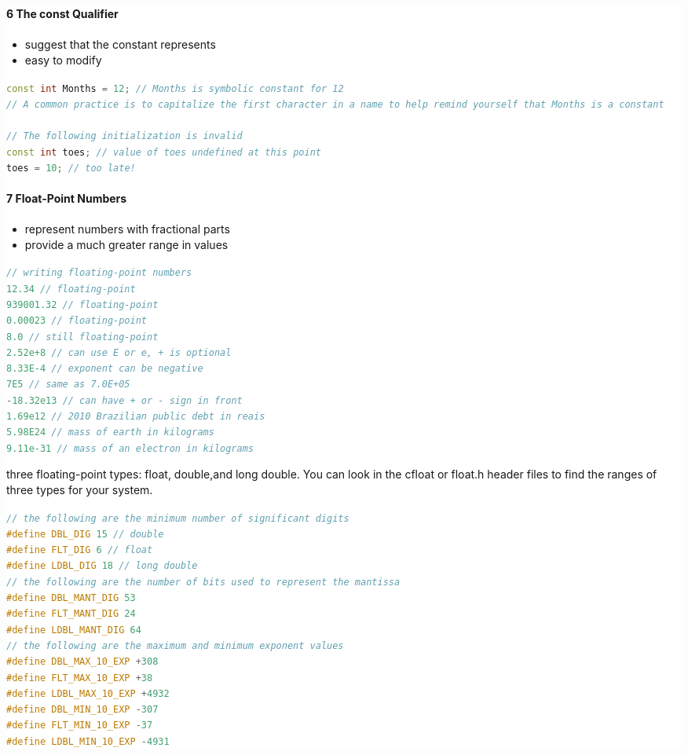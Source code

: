 #### 6 The const Qualifier

- suggest that the constant represents
- easy to modify

```c++
const int Months = 12; // Months is symbolic constant for 12
// A common practice is to capitalize the first character in a name to help remind yourself that Months is a constant

// The following initialization is invalid
const int toes; // value of toes undefined at this point
toes = 10; // too late!
```

#### 7 Float-Point Numbers

- represent numbers with fractional parts
- provide a much greater range in values

```c++
// writing floating-point numbers
12.34 // floating-point
939001.32 // floating-point
0.00023 // floating-point
8.0 // still floating-point
2.52e+8 // can use E or e, + is optional
8.33E-4 // exponent can be negative
7E5 // same as 7.0E+05
-18.32e13 // can have + or - sign in front
1.69e12 // 2010 Brazilian public debt in reais
5.98E24 // mass of earth in kilograms
9.11e-31 // mass of an electron in kilograms
```

 three floating-point types: float, double,and long double. You can look in the cfloat or
float.h header files to find the ranges of three types for your system.

```c++
// the following are the minimum number of significant digits
#define DBL_DIG 15 // double
#define FLT_DIG 6 // float
#define LDBL_DIG 18 // long double
// the following are the number of bits used to represent the mantissa
#define DBL_MANT_DIG 53
#define FLT_MANT_DIG 24
#define LDBL_MANT_DIG 64
// the following are the maximum and minimum exponent values
#define DBL_MAX_10_EXP +308
#define FLT_MAX_10_EXP +38
#define LDBL_MAX_10_EXP +4932
#define DBL_MIN_10_EXP -307
#define FLT_MIN_10_EXP -37
#define LDBL_MIN_10_EXP -4931
```
